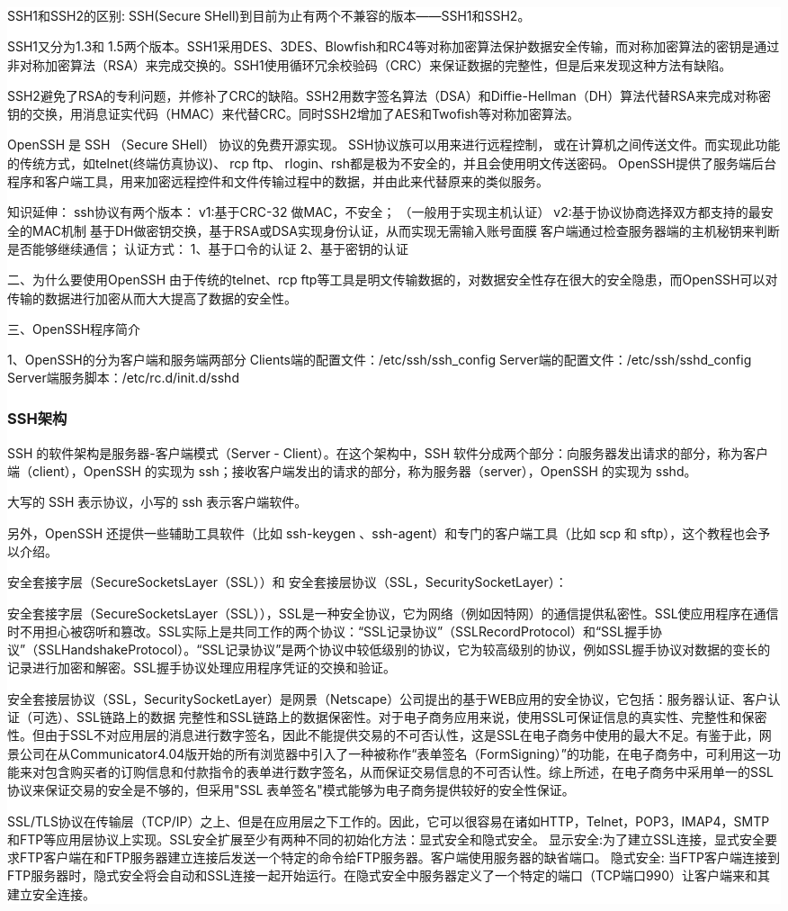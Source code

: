 
SSH1和SSH2的区别:
SSH(Secure SHell)到目前为止有两个不兼容的版本——SSH1和SSH2。

SSH1又分为1.3和 1.5两个版本。SSH1采用DES、3DES、Blowfish和RC4等对称加密算法保护数据安全传输，而对称加密算法的密钥是通过非对称加密算法（RSA）来完成交换的。SSH1使用循环冗余校验码（CRC）来保证数据的完整性，但是后来发现这种方法有缺陷。

SSH2避免了RSA的专利问题，并修补了CRC的缺陷。SSH2用数字签名算法（DSA）和Diffie-Hellman（DH）算法代替RSA来完成对称密钥的交换，用消息证实代码（HMAC）来代替CRC。同时SSH2增加了AES和Twofish等对称加密算法。


OpenSSH 是 SSH （Secure SHell） 协议的免费开源实现。
SSH协议族可以用来进行远程控制， 或在计算机之间传送文件。而实现此功能的传统方式，如telnet(终端仿真协议)、 rcp ftp、 rlogin、rsh都是极为不安全的，并且会使用明文传送密码。
OpenSSH提供了服务端后台程序和客户端工具，用来加密远程控件和文件传输过程中的数据，并由此来代替原来的类似服务。

知识延伸：
    ssh协议有两个版本：
        v1:基于CRC-32 做MAC，不安全； （一般用于实现主机认证）
        v2:基于协议协商选择双方都支持的最安全的MAC机制
            基于DH做密钥交换，基于RSA或DSA实现身份认证，从而实现无需输入账号面膜
            客户端通过检查服务器端的主机秘钥来判断是否能够继续通信；
    认证方式：
        1、基于口令的认证
        2、基于密钥的认证

二、为什么要使用OpenSSH
    由于传统的telnet、rcp ftp等工具是明文传输数据的，对数据安全性存在很大的安全隐患，而OpenSSH可以对传输的数据进行加密从而大大提高了数据的安全性。

三、OpenSSH程序简介

  1、OpenSSH的分为客户端和服务端两部分
    Clients端的配置文件：/etc/ssh/ssh_config
    Server端的配置文件：/etc/ssh/sshd_config
    Server端服务脚本：/etc/rc.d/init.d/sshd


### SSH架构
SSH 的软件架构是服务器-客户端模式（Server - Client）。在这个架构中，SSH 软件分成两个部分：向服务器发出请求的部分，称为客户端（client），OpenSSH 的实现为 ssh；接收客户端发出的请求的部分，称为服务器（server），OpenSSH 的实现为 sshd。

大写的 SSH 表示协议，小写的 ssh 表示客户端软件。

另外，OpenSSH 还提供一些辅助工具软件（比如 ssh-keygen 、ssh-agent）和专门的客户端工具（比如 scp 和 sftp），这个教程也会予以介绍。


安全套接字层（SecureSocketsLayer（SSL））和 安全套接层协议（SSL，SecuritySocketLayer）：

安全套接字层（SecureSocketsLayer（SSL）），SSL是一种安全协议，它为网络（例如因特网）的通信提供私密性。SSL使应用程序在通信时不用担心被窃听和篡改。SSL实际上是共同工作的两个协议：“SSL记录协议”（SSLRecordProtocol）和“SSL握手协议”（SSLHandshakeProtocol）。“SSL记录协议”是两个协议中较低级别的协议，它为较高级别的协议，例如SSL握手协议对数据的变长的记录进行加密和解密。SSL握手协议处理应用程序凭证的交换和验证。

安全套接层协议（SSL，SecuritySocketLayer）是网景（Netscape）公司提出的基于WEB应用的安全协议，它包括：服务器认证、客户认证（可选）、SSL链路上的数据
完整性和SSL链路上的数据保密性。对于电子商务应用来说，使用SSL可保证信息的真实性、完整性和保密性。但由于SSL不对应用层的消息进行数字签名，因此不能提供交易的不可否认性，这是SSL在电子商务中使用的最大不足。有鉴于此，网景公司在从Communicator4.04版开始的所有浏览器中引入了一种被称作“表单签名（FormSigning）”的功能，在电子商务中，可利用这一功能来对包含购买者的订购信息和付款指令的表单进行数字签名，从而保证交易信息的不可否认性。综上所述，在电子商务中采用单一的SSL协议来保证交易的安全是不够的，但采用"SSL 表单签名"模式能够为电子商务提供较好的安全性保证。


SSL/TLS协议在传输层（TCP/IP）之上、但是在应用层之下工作的。因此，它可以很容易在诸如HTTP，Telnet，POP3，IMAP4，SMTP和FTP等应用层协议上实现。SSL安全扩展至少有两种不同的初始化方法：显式安全和隐式安全。 
显示安全:为了建立SSL连接，显式安全要求FTP客户端在和FTP服务器建立连接后发送一个特定的命令给FTP服务器。客户端使用服务器的缺省端口。 
隐式安全: 当FTP客户端连接到FTP服务器时，隐式安全将会自动和SSL连接一起开始运行。在隐式安全中服务器定义了一个特定的端口（TCP端口990）让客户端来和其建立安全连接。
